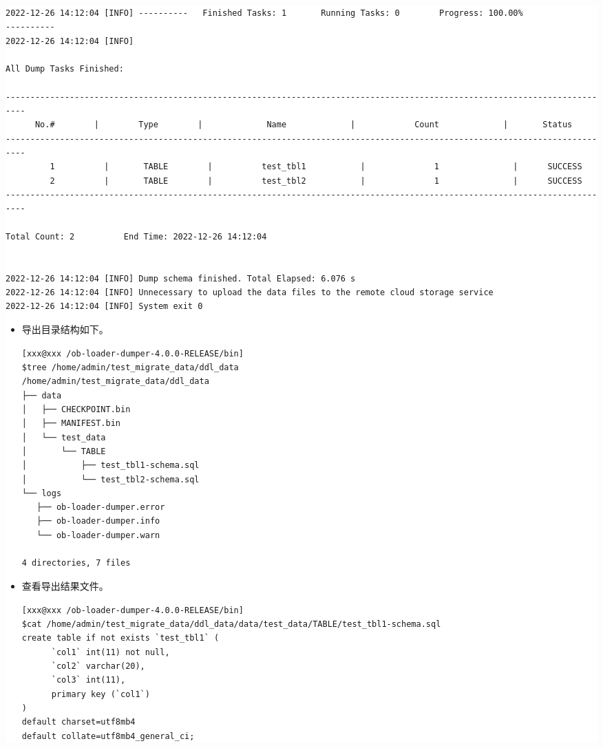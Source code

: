    ```shell
   2022-12-26 14:12:04 [INFO] ----------   Finished Tasks: 1       Running Tasks: 0        Progress: 100.00%                                                            ----------
   2022-12-26 14:12:04 [INFO]

   All Dump Tasks Finished:

   ----------------------------------------------------------------------------------------------------------------------------
         No.#        |        Type        |             Name             |            Count             |       Status
   ----------------------------------------------------------------------------------------------------------------------------
            1          |       TABLE        |          test_tbl1           |              1               |      SUCCESS
            2          |       TABLE        |          test_tbl2           |              1               |      SUCCESS
   ----------------------------------------------------------------------------------------------------------------------------

   Total Count: 2          End Time: 2022-12-26 14:12:04


   2022-12-26 14:12:04 [INFO] Dump schema finished. Total Elapsed: 6.076 s
   2022-12-26 14:12:04 [INFO] Unnecessary to upload the data files to the remote cloud storage service
   2022-12-26 14:12:04 [INFO] System exit 0
   ```

* 导出目录结构如下。

   ```shell
   [xxx@xxx /ob-loader-dumper-4.0.0-RELEASE/bin]
   $tree /home/admin/test_migrate_data/ddl_data
   /home/admin/test_migrate_data/ddl_data
   ├── data
   │   ├── CHECKPOINT.bin
   │   ├── MANIFEST.bin
   │   └── test_data
   │       └── TABLE
   │           ├── test_tbl1-schema.sql
   │           └── test_tbl2-schema.sql
   └── logs
      ├── ob-loader-dumper.error
      ├── ob-loader-dumper.info
      └── ob-loader-dumper.warn

   4 directories, 7 files
   ```

* 查看导出结果文件。

   ```shell
   [xxx@xxx /ob-loader-dumper-4.0.0-RELEASE/bin]
   $cat /home/admin/test_migrate_data/ddl_data/data/test_data/TABLE/test_tbl1-schema.sql
   create table if not exists `test_tbl1` (
         `col1` int(11) not null,
         `col2` varchar(20),
         `col3` int(11),
         primary key (`col1`)
   )
   default charset=utf8mb4
   default collate=utf8mb4_general_ci;
   ```
